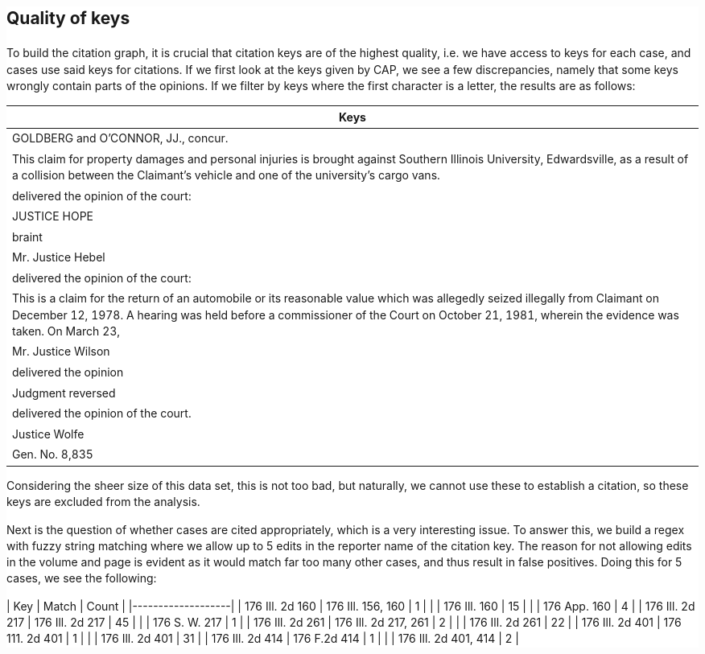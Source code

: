 ## Quality of keys
To build the citation graph, it is crucial that citation keys are of the highest quality, i.e. we have access to keys for each case, and cases use said keys for citations.
If we first look at the keys given by CAP, we see a few discrepancies, namely that some keys wrongly contain parts of the opinions. If we filter by keys where the first character is a letter, the results are as follows:

| Keys      |
|-------------------|
| GOLDBERG and O’CONNOR, JJ., concur. |
| This claim for property damages and personal injuries is brought against Southern Illinois University, Edwardsville, as a result of a collision between the Claimant’s vehicle and one of the university’s cargo vans.         |
| delivered the opinion of the court: |
| JUSTICE HOPE |
| braint |
| Mr. Justice Hebel |
| delivered the opinion of the court: |
| This is a claim for the return of an automobile or its reasonable value which was allegedly seized illegally from Claimant on December 12, 1978. A hearing was held before a commissioner of the Court on October 21, 1981, wherein the evidence was taken. On March 23, |
| Mr. Justice Wilson |
| delivered the opinion |
| Judgment reversed |
| delivered the opinion of the court. |
| Justice Wolfe |
| Gen. No. 8,835 |

Considering the sheer size of this data set, this is not too bad, but naturally, we cannot use these to establish a citation, so these keys are excluded from the analysis.

Next is the question of whether cases are cited appropriately, which is a very interesting issue.
To answer this, we build a regex with fuzzy string matching where we allow up to 5 edits in the reporter name of the citation key. The reason for not allowing edits in the volume and page is evident as it would match far too many other cases, and thus result in false positives. Doing this for 5 cases, we see the following:

| Key | Match | Count |
|-------------------|
| 176 Ill. 2d 160 | 176 Ill. 156, 160 | 1 |
|  | 176 Ill. 160 | 15 |
|  | 176 App. 160 | 4 |
| 176 Ill. 2d 217  | 176 Ill. 2d 217 | 45 |
|  | 176 S. W. 217 | 1 |
| 176 Ill. 2d 261  | 176 Ill. 2d 217, 261 | 2 |
|  | 176 Ill. 2d 261 | 22 |
| 176 Ill. 2d 401  | 176 111. 2d 401 | 1 |
|  | 176 Ill. 2d 401 | 31 |
| 176 Ill. 2d 414 | 176 F.2d 414 | 1 |
|  | 176 Ill. 2d 401, 414 | 2 |